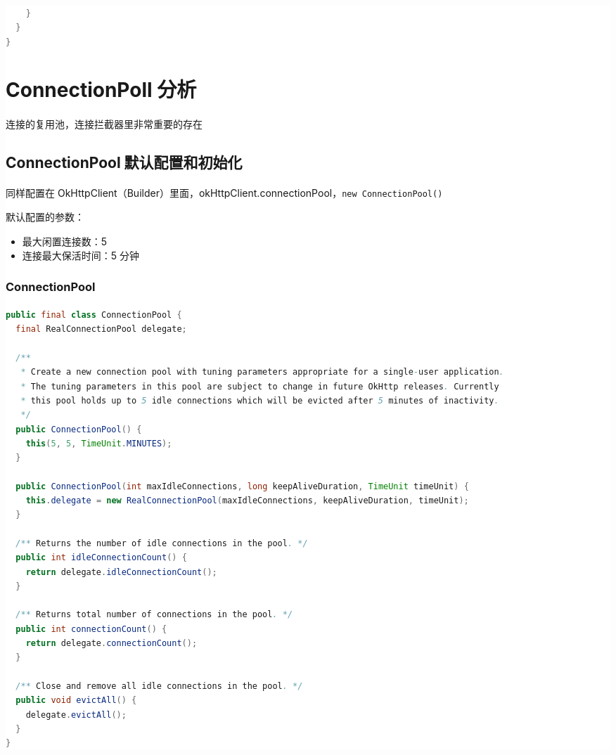 ```java
    }
  }
}
```



# ConnectionPoll 分析

连接的复用池，连接拦截器里非常重要的存在

## ConnectionPool 默认配置和初始化

同样配置在 OkHttpClient（Builder）里面，okHttpClient.connectionPool，`new ConnectionPool()`

默认配置的参数：

- 最大闲置连接数：5
- 连接最大保活时间：5 分钟

### ConnectionPool

```java
public final class ConnectionPool {
  final RealConnectionPool delegate;

  /**
   * Create a new connection pool with tuning parameters appropriate for a single-user application.
   * The tuning parameters in this pool are subject to change in future OkHttp releases. Currently
   * this pool holds up to 5 idle connections which will be evicted after 5 minutes of inactivity.
   */
  public ConnectionPool() {
    this(5, 5, TimeUnit.MINUTES);
  }

  public ConnectionPool(int maxIdleConnections, long keepAliveDuration, TimeUnit timeUnit) {
    this.delegate = new RealConnectionPool(maxIdleConnections, keepAliveDuration, timeUnit);
  }

  /** Returns the number of idle connections in the pool. */
  public int idleConnectionCount() {
    return delegate.idleConnectionCount();
  }

  /** Returns total number of connections in the pool. */
  public int connectionCount() {
    return delegate.connectionCount();
  }

  /** Close and remove all idle connections in the pool. */
  public void evictAll() {
    delegate.evictAll();
  }
}
```
